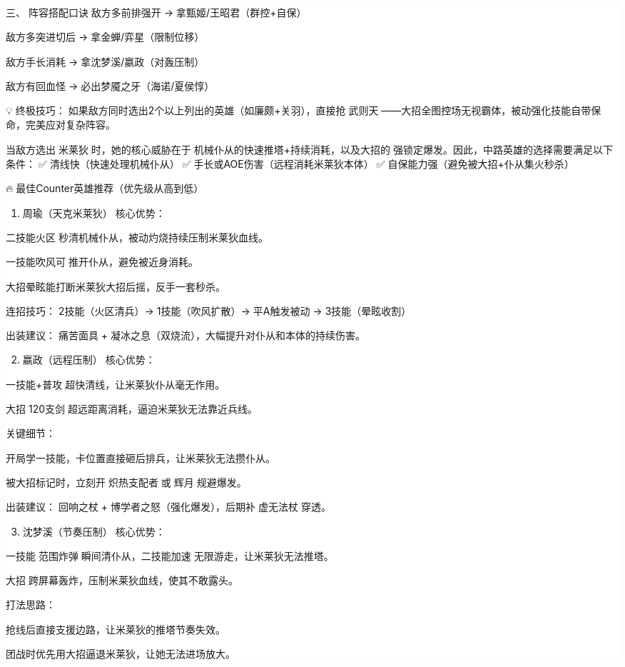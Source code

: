 三、 阵容搭配口诀
敌方多前排强开 → 拿甄姬/王昭君（群控+自保）

敌方多突进切后 → 拿金蝉/弈星（限制位移）

敌方手长消耗 → 拿沈梦溪/嬴政（对轰压制）

敌方有回血怪 → 必出梦魇之牙（海诺/夏侯惇）

💡 终极技巧： 如果敌方同时选出2个以上列出的英雄（如廉颇+关羽），直接抢 武则天 ——大招全图控场无视霸体，被动强化技能自带保命，完美应对复杂阵容。



当敌方选出 米莱狄 时，她的核心威胁在于 机械仆从的快速推塔+持续消耗，以及大招的 强锁定爆发。因此，中路英雄的选择需要满足以下条件：
✅ 清线快（快速处理机械仆从）
✅ 手长或AOE伤害（远程消耗米莱狄本体）
✅ 自保能力强（避免被大招+仆从集火秒杀）

🔥 最佳Counter英雄推荐（优先级从高到低）
1. 周瑜（天克米莱狄）
核心优势：

二技能火区 秒清机械仆从，被动灼烧持续压制米莱狄血线。

一技能吹风可 推开仆从，避免被近身消耗。

大招晕眩能打断米莱狄大招后摇，反手一套秒杀。

连招技巧：
2技能（火区清兵）→ 1技能（吹风扩散）→ 平A触发被动 → 3技能（晕眩收割）

出装建议：
痛苦面具 + 凝冰之息（双烧流），大幅提升对仆从和本体的持续伤害。

2. 嬴政（远程压制）
核心优势：

一技能+普攻 超快清线，让米莱狄仆从毫无作用。

大招 120支剑 超远距离消耗，逼迫米莱狄无法靠近兵线。

关键细节：

开局学一技能，卡位置直接砸后排兵，让米莱狄无法攒仆从。

被大招标记时，立刻开 炽热支配者 或 辉月 规避爆发。

出装建议：
回响之杖 + 博学者之怒（强化爆发），后期补 虚无法杖 穿透。

3. 沈梦溪（节奏压制）
核心优势：

一技能 范围炸弹 瞬间清仆从，二技能加速 无限游走，让米莱狄无法推塔。

大招 跨屏幕轰炸，压制米莱狄血线，使其不敢露头。

打法思路：

抢线后直接支援边路，让米莱狄的推塔节奏失效。

团战时优先用大招逼退米莱狄，让她无法进场放大。

